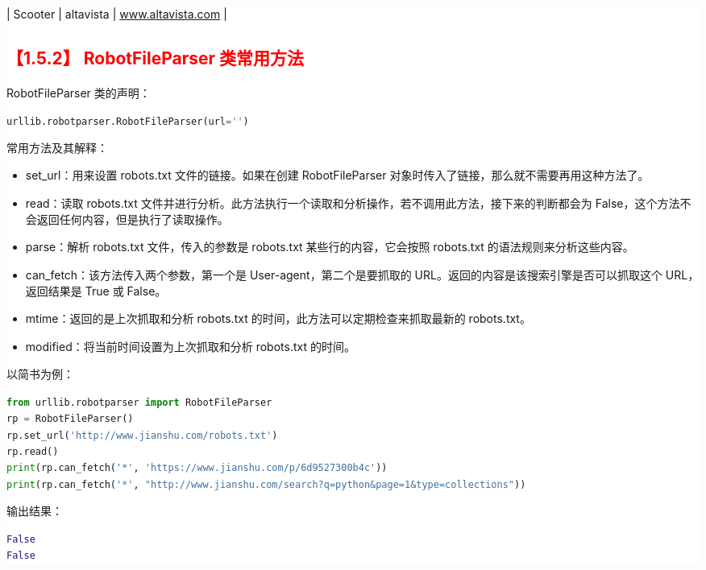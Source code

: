| Scooter     | altavista | www.altavista.com |

## <font color=#FF0000>【1.5.2】 RobotFileParser 类常用方法</font>
RobotFileParser 类的声明：
```python
urllib.robotparser.RobotFileParser(url='')
```
常用方法及其解释：
 - set_url：用来设置 robots.txt 文件的链接。如果在创建 RobotFileParser
   对象时传入了链接，那么就不需要再用这种方法了。

 - read：读取 robots.txt 文件并进行分析。此方法执行一个读取和分析操作，若不调用此方法，接下来的判断都会为 False，这个方法不会返回任何内容，但是执行了读取操作。

 - parse：解析 robots.txt 文件，传入的参数是 robots.txt 某些行的内容，它会按照 robots.txt 的语法规则来分析这些内容。

 - can_fetch：该方法传入两个参数，第一个是 User-agent，第二个是要抓取的 URL。返回的内容是该搜索引擎是否可以抓取这个 URL，返回结果是 True 或 False。

 - mtime：返回的是上次抓取和分析 robots.txt 的时间，此方法可以定期检查来抓取最新的 robots.txt。

 - modified：将当前时间设置为上次抓取和分析 robots.txt 的时间。

以简书为例：
```python
from urllib.robotparser import RobotFileParser
rp = RobotFileParser()
rp.set_url('http://www.jianshu.com/robots.txt')
rp.read()
print(rp.can_fetch('*', 'https://www.jianshu.com/p/6d9527300b4c'))
print(rp.can_fetch('*', "http://www.jianshu.com/search?q=python&page=1&type=collections"))
```
输出结果：
```python
False
False
```